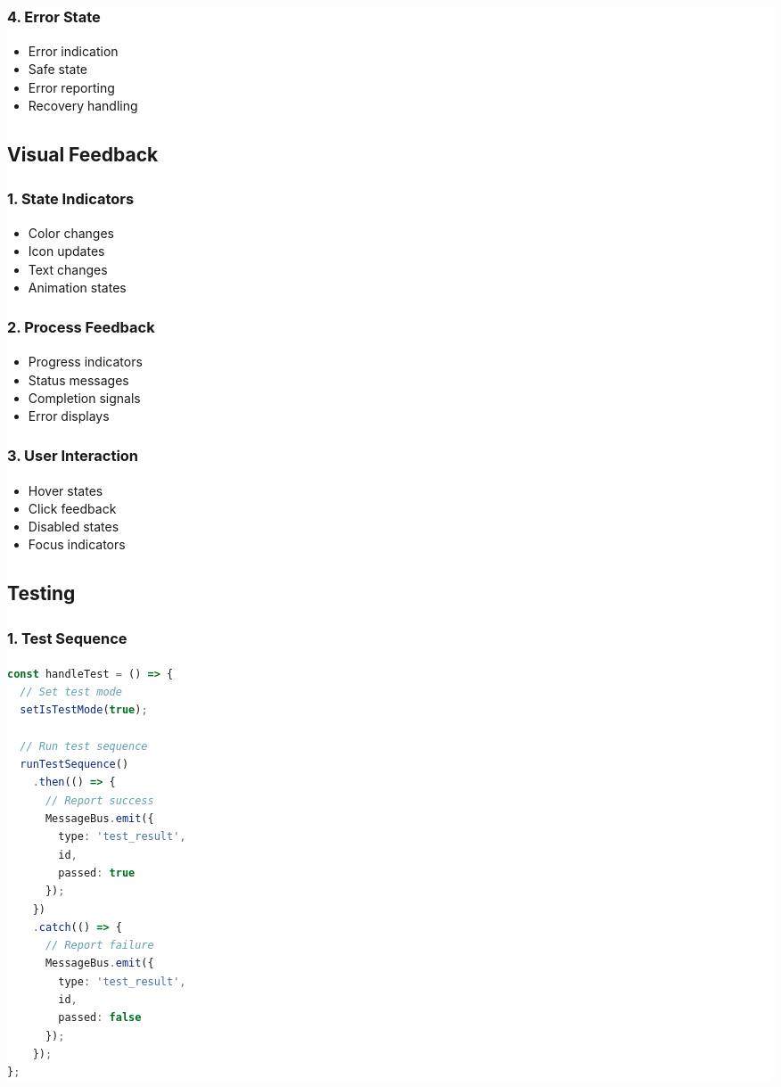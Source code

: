 ### 4. Error State
- Error indication
- Safe state
- Error reporting
- Recovery handling

## Visual Feedback

### 1. State Indicators
- Color changes
- Icon updates
- Text changes
- Animation states

### 2. Process Feedback
- Progress indicators
- Status messages
- Completion signals
- Error displays

### 3. User Interaction
- Hover states
- Click feedback
- Disabled states
- Focus indicators

## Testing

### 1. Test Sequence
```typescript
const handleTest = () => {
  // Set test mode
  setIsTestMode(true);
  
  // Run test sequence
  runTestSequence()
    .then(() => {
      // Report success
      MessageBus.emit({
        type: 'test_result',
        id,
        passed: true
      });
    })
    .catch(() => {
      // Report failure
      MessageBus.emit({
        type: 'test_result',
        id,
        passed: false
      });
    });
};
```
